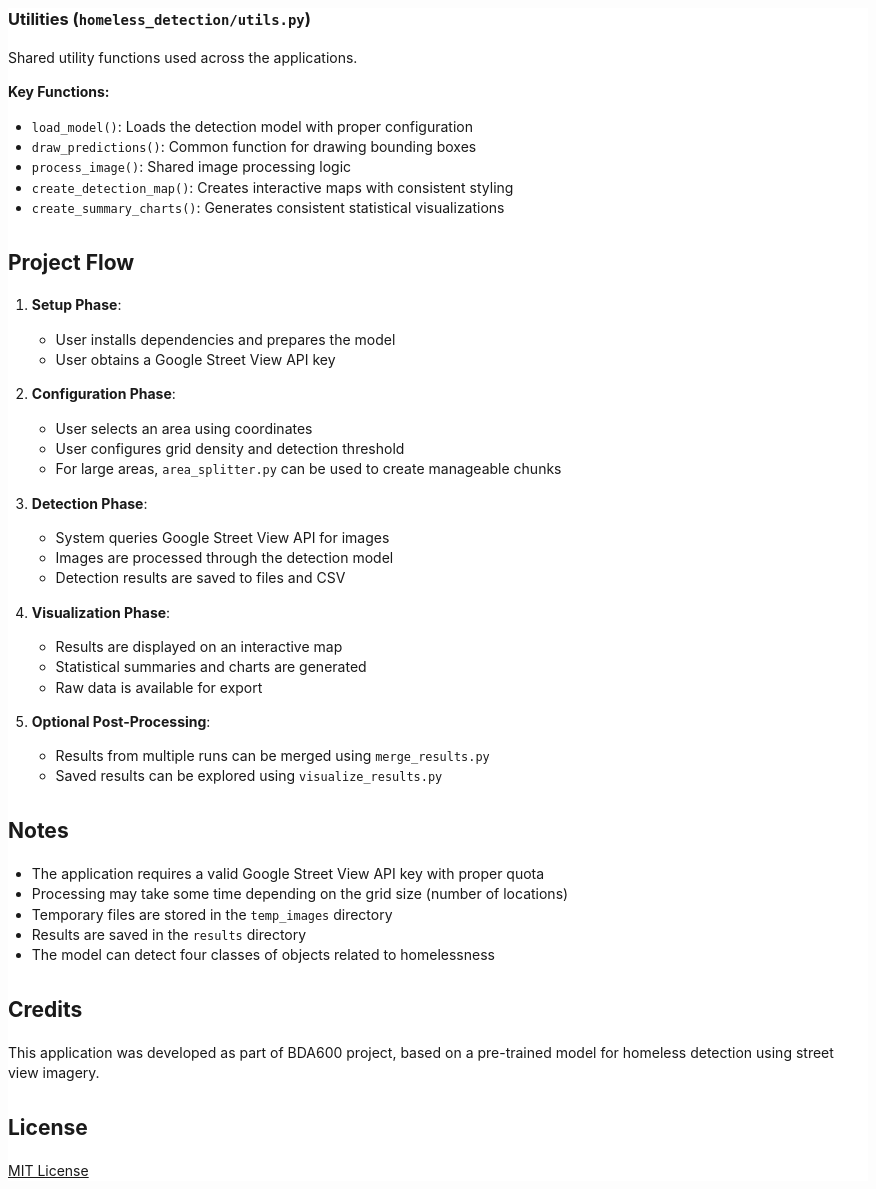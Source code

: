 ### Utilities (`homeless_detection/utils.py`)

Shared utility functions used across the applications.

**Key Functions:**
- `load_model()`: Loads the detection model with proper configuration
- `draw_predictions()`: Common function for drawing bounding boxes
- `process_image()`: Shared image processing logic
- `create_detection_map()`: Creates interactive maps with consistent styling
- `create_summary_charts()`: Generates consistent statistical visualizations

## Project Flow

1. **Setup Phase**:
   - User installs dependencies and prepares the model
   - User obtains a Google Street View API key

2. **Configuration Phase**:
   - User selects an area using coordinates
   - User configures grid density and detection threshold
   - For large areas, `area_splitter.py` can be used to create manageable chunks

3. **Detection Phase**:
   - System queries Google Street View API for images
   - Images are processed through the detection model
   - Detection results are saved to files and CSV

4. **Visualization Phase**:
   - Results are displayed on an interactive map
   - Statistical summaries and charts are generated
   - Raw data is available for export

5. **Optional Post-Processing**:
   - Results from multiple runs can be merged using `merge_results.py`
   - Saved results can be explored using `visualize_results.py`

## Notes

- The application requires a valid Google Street View API key with proper quota
- Processing may take some time depending on the grid size (number of locations)
- Temporary files are stored in the `temp_images` directory
- Results are saved in the `results` directory
- The model can detect four classes of objects related to homelessness

## Credits

This application was developed as part of BDA600 project, based on a pre-trained model for homeless detection using street view imagery.

## License

[MIT License](LICENSE)
